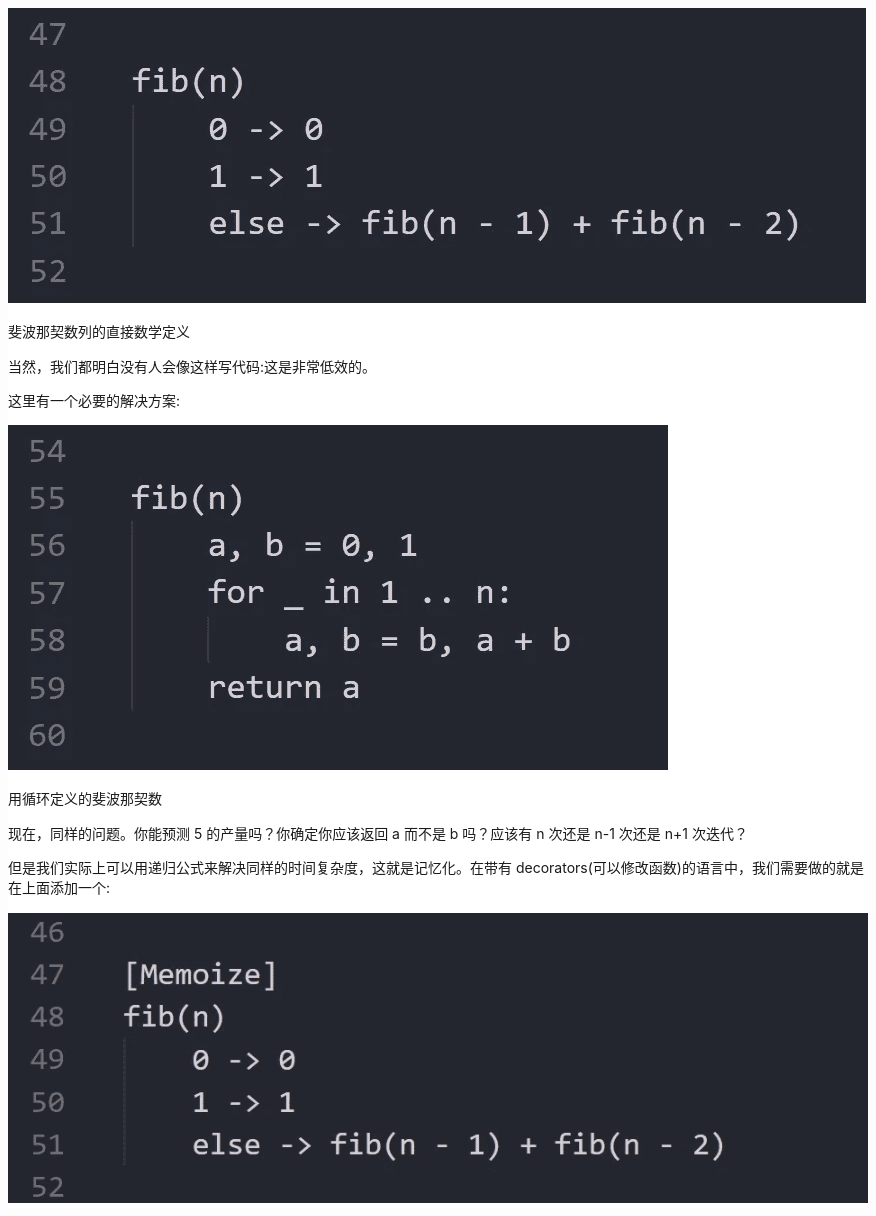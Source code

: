 ![](img/238b09f218d2fc41161afa6138142c38.png)

斐波那契数列的直接数学定义

当然，我们都明白没有人会像这样写代码:这是非常低效的。

这里有一个必要的解决方案:

![](img/9d20c9e4287e841a94f2b9d4fe48b0da.png)

用循环定义的斐波那契数

现在，同样的问题。你能预测 5 的产量吗？你确定你应该返回 a 而不是 b 吗？应该有 n 次还是 n-1 次还是 n+1 次迭代？

但是我们实际上可以用递归公式来解决同样的时间复杂度，这就是记忆化。在带有 decorators(可以修改函数)的语言中，我们需要做的就是在上面添加一个:

![](img/8cb5b82c4e682b6ecdf1e7c3ea2a624a.png)
